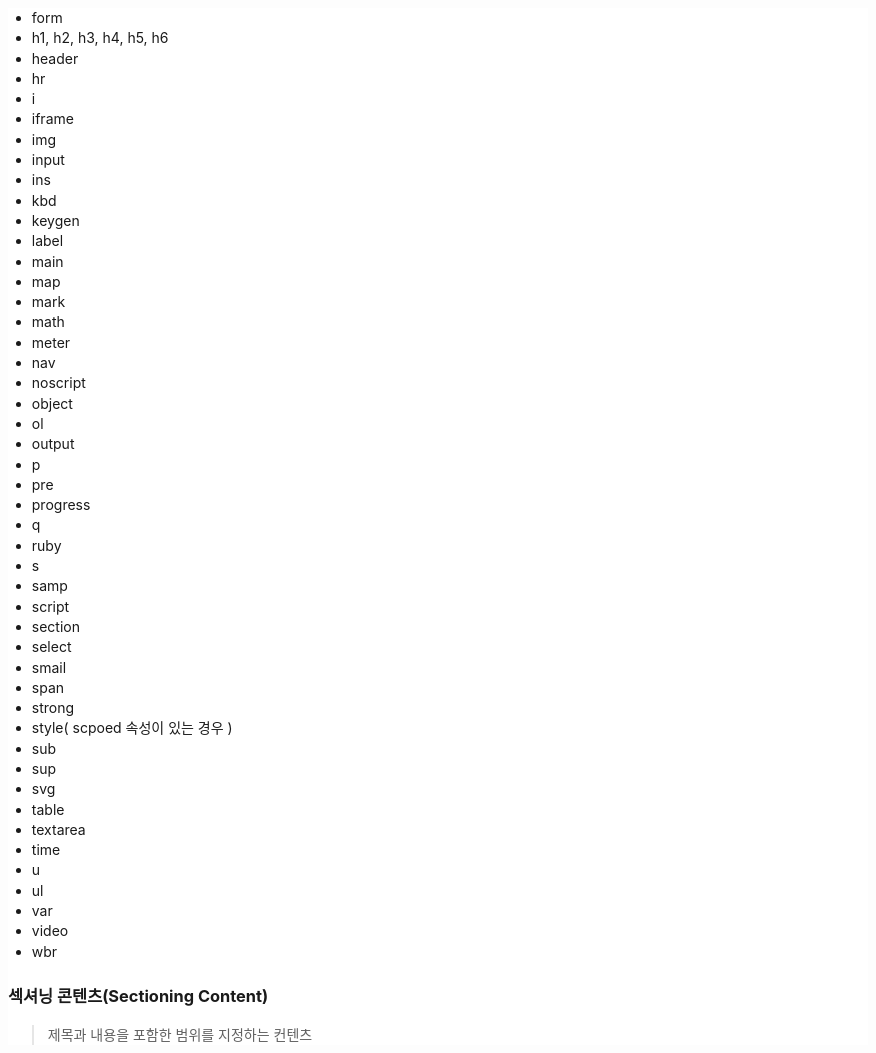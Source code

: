   - form
  - h1, h2, h3, h4, h5, h6
  - header
  - hr
  - i
  - iframe
  - img
  - input
  - ins
  - kbd
  - keygen
  - label
  - main
  - map
  - mark
  - math
  - meter
  - nav
  - noscript
  - object
  - ol
  - output
  - p
  - pre
  - progress
  - q
  - ruby
  - s
  - samp
  - script
  - section
  - select
  - smail
  - span
  - strong
  - style( scpoed 속성이 있는 경우 )
  - sub
  - sup
  - svg
  - table
  - textarea
  - time
  - u
  - ul
  - var
  - video
  - wbr

### 섹셔닝 콘텐츠(Sectioning Content) 
> 제목과 내용을 포함한 범위를 지정하는 컨텐츠
